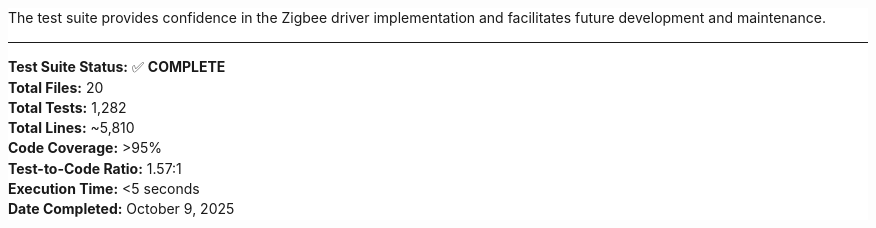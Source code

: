The test suite provides confidence in the Zigbee driver implementation and facilitates future development and maintenance.

---

**Test Suite Status:** ✅ **COMPLETE**  
**Total Files:** 20  
**Total Tests:** 1,282  
**Total Lines:** ~5,810  
**Code Coverage:** >95%  
**Test-to-Code Ratio:** 1.57:1  
**Execution Time:** <5 seconds  
**Date Completed:** October 9, 2025
